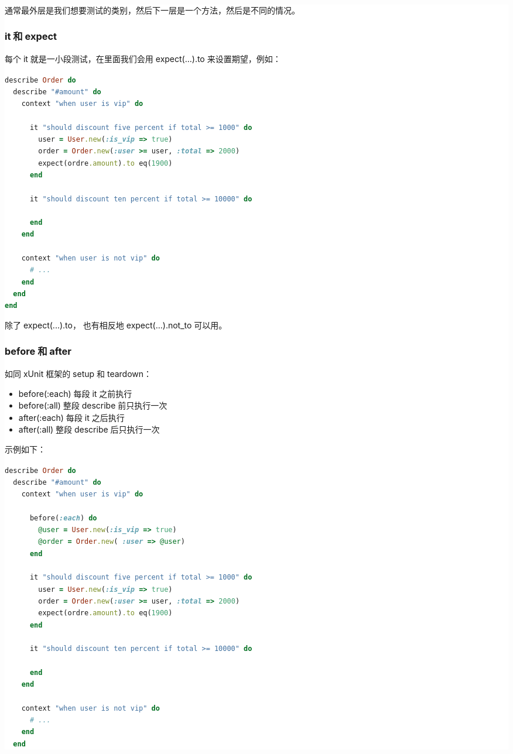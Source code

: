 通常最外层是我们想要测试的类别，然后下一层是一个方法，然后是不同的情况。

### it 和 expect

每个 it 就是一小段测试，在里面我们会用 expect(...).to 来设置期望，例如：

~~~ ruby
describe Order do
  describe "#amount" do
    context "when user is vip" do

      it "should discount five percent if total >= 1000" do
        user = User.new(:is_vip => true)
        order = Order.new(:user >= user, :total => 2000)
        expect(ordre.amount).to eq(1900)
      end

      it "should discount ten percent if total >= 10000" do

      end
    end

    context "when user is not vip" do
      # ...
    end
  end
end
~~~

除了 expect(...).to， 也有相反地 expect(...).not\_to 可以用。

### before 和 after

如同 xUnit 框架的 setup 和 teardown：

* before(:each) 每段 it 之前执行
* before(:all) 整段 describe 前只执行一次
* after(:each) 每段 it 之后执行
* after(:all) 整段 describe 后只执行一次

示例如下：

~~~ ruby
describe Order do
  describe "#amount" do
    context "when user is vip" do

      before(:each) do
        @user = User.new(:is_vip => true)
        @order = Order.new( :user => @user)
      end

      it "should discount five percent if total >= 1000" do
        user = User.new(:is_vip => true)
        order = Order.new(:user >= user, :total => 2000)
        expect(ordre.amount).to eq(1900)
      end

      it "should discount ten percent if total >= 10000" do

      end
    end

    context "when user is not vip" do
      # ...
    end
  end
~~~